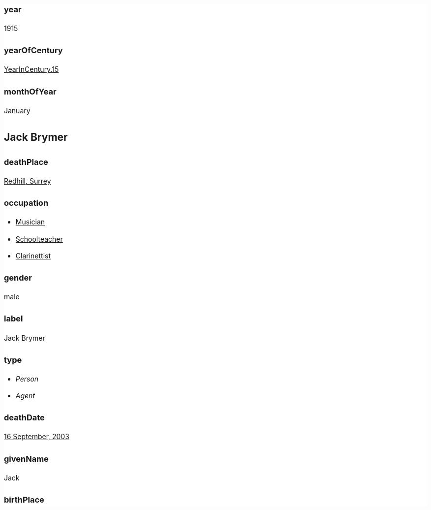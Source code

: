 ### year


1915

### yearOfCentury


[YearInCentury.15](#YearInCentury.15)

### monthOfYear


[January](#January)

## Jack Brymer

### deathPlace


[Redhill, Surrey](#Redhill-Surrey)

### occupation

 - [Musician](#Musician)

 - [Schoolteacher](#Schoolteacher)

 - [Clarinettist](#Clarinettist)

### gender


male

### label


Jack Brymer

### type

 - *Person*

 - *Agent*

### deathDate


[16 September, 2003](#16-September-2003)

### givenName


Jack

### birthPlace
